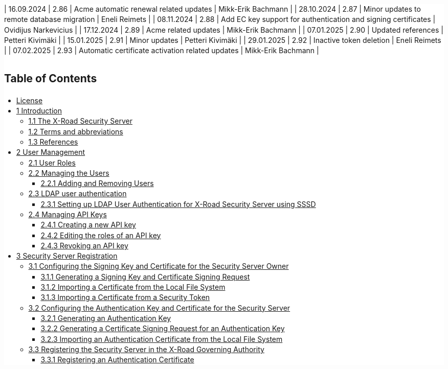 | 16.09.2024 | 2.86    | Acme automatic renewal related updates                                                                                                                                                                                                                                                                                                                                                                      | Mikk-Erik Bachmann   |
| 28.10.2024 | 2.87    | Minor updates to remote database migration                                                                                                                                                                                                                                                                                                                                                                  | Eneli Reimets        |
| 08.11.2024 | 2.88    | Add EC key support for authentication and signing certificates                                                                                                                                                                                                                                                                                                                                              | Ovidijus Narkevicius |
| 17.12.2024 | 2.89    | Acme related updates                                                                                                                                                                                                                                                                                                                                                                                        | Mikk-Erik Bachmann   |
| 07.01.2025 | 2.90    | Updated references                                                                                                                                                                                                                                                                                                                                                                                          | Petteri Kivimäki     |
| 15.01.2025 | 2.91    | Minor updates                                                                                                                                                                                                                                                                                                                                                                                               | Petteri Kivimäki     |
| 29.01.2025 | 2.92    | Inactive token deletion                                                                                                                                                                                                                                                                                                                                                                                     | Eneli Reimets        |
| 07.02.2025 | 2.93    | Automatic certificate activation related updates                                                                                                                                                                                                                                                                                                                                                            | Mikk-Erik Bachmann   |

## Table of Contents 




- [License](#license)
- [1 Introduction](#1-introduction)
  - [1.1 The X-Road Security Server](#11-the-x-road-security-server)
  - [1.2 Terms and abbreviations](#12-terms-and-abbreviations)
  - [1.3 References](#13-references)
- [2 User Management](#2-user-management)
  - [2.1 User Roles](#21-user-roles)
  - [2.2 Managing the Users](#22-managing-the-users)
    - [2.2.1 Adding and Removing Users](#221-adding-and-removing-users)
  - [2.3 LDAP user authentication](#23-ldap-user-authentication)
    - [2.3.1 Setting up LDAP User Authentication for X-Road Security Server using SSSD](#231-setting-up-ldap-user-authentication-for-x-road-security-server-using-sssd)
  - [2.4 Managing API Keys](#24-managing-api-keys)
    - [2.4.1 Creating a new API key](#241-creating-a-new-api-key)
    - [2.4.2 Editing the roles of an API key](#242-editing-the-roles-of-an-api-key)
    - [2.4.3 Revoking an API key](#243-revoking-an-api-key)
- [3 Security Server Registration](#3-security-server-registration)
  - [3.1 Configuring the Signing Key and Certificate for the Security Server Owner](#31-configuring-the-signing-key-and-certificate-for-the-security-server-owner)
    - [3.1.1 Generating a Signing Key and Certificate Signing Request](#311-generating-a-signing-key-and-certificate-signing-request)
    - [3.1.2 Importing a Certificate from the Local File System](#312-importing-a-certificate-from-the-local-file-system)
    - [3.1.3 Importing a Certificate from a Security Token](#313-importing-a-certificate-from-a-security-token)
  - [3.2 Configuring the Authentication Key and Certificate for the Security Server](#32-configuring-the-authentication-key-and-certificate-for-the-security-server)
    - [3.2.1 Generating an Authentication Key](#321-generating-an-authentication-key)
    - [3.2.2 Generating a Certificate Signing Request for an Authentication Key](#322-generating-a-certificate-signing-request-for-an-authentication-key)
    - [3.2.3 Importing an Authentication Certificate from the Local File System](#323-importing-an-authentication-certificate-from-the-local-file-system)
  - [3.3 Registering the Security Server in the X-Road Governing Authority](#33-registering-the-security-server-in-the-x-road-governing-authority)
    - [3.3.1 Registering an Authentication Certificate](#331-registering-an-authentication-certificate)